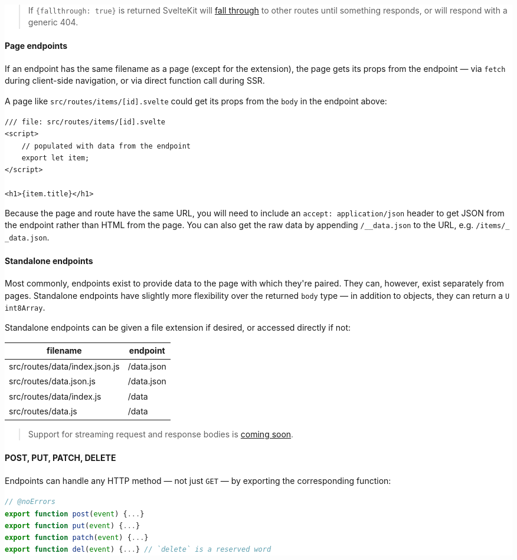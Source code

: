> If `{fallthrough: true}` is returned SvelteKit will [fall through](/docs/routing#advanced-routing-fallthrough-routes) to other routes until something responds, or will respond with a generic 404.

#### Page endpoints

If an endpoint has the same filename as a page (except for the extension), the page gets its props from the endpoint — via `fetch` during client-side navigation, or via direct function call during SSR.

A page like `src/routes/items/[id].svelte` could get its props from the `body` in the endpoint above:

```svelte
/// file: src/routes/items/[id].svelte
<script>
	// populated with data from the endpoint
	export let item;
</script>

<h1>{item.title}</h1>
```

Because the page and route have the same URL, you will need to include an `accept: application/json` header to get JSON from the endpoint rather than HTML from the page. You can also get the raw data by appending `/__data.json` to the URL, e.g. `/items/__data.json`.

#### Standalone endpoints

Most commonly, endpoints exist to provide data to the page with which they're paired. They can, however, exist separately from pages. Standalone endpoints have slightly more flexibility over the returned `body` type — in addition to objects, they can return a `Uint8Array`.

Standalone endpoints can be given a file extension if desired, or accessed directly if not:

| filename                      | endpoint   |
| ----------------------------- | ---------- |
| src/routes/data/index.json.js | /data.json |
| src/routes/data.json.js       | /data.json |
| src/routes/data/index.js      | /data      |
| src/routes/data.js            | /data      |

> Support for streaming request and response bodies is [coming soon](https://github.com/sveltejs/kit/issues/3419).

#### POST, PUT, PATCH, DELETE

Endpoints can handle any HTTP method — not just `GET` — by exporting the corresponding function:

```js
// @noErrors
export function post(event) {...}
export function put(event) {...}
export function patch(event) {...}
export function del(event) {...} // `delete` is a reserved word
```
